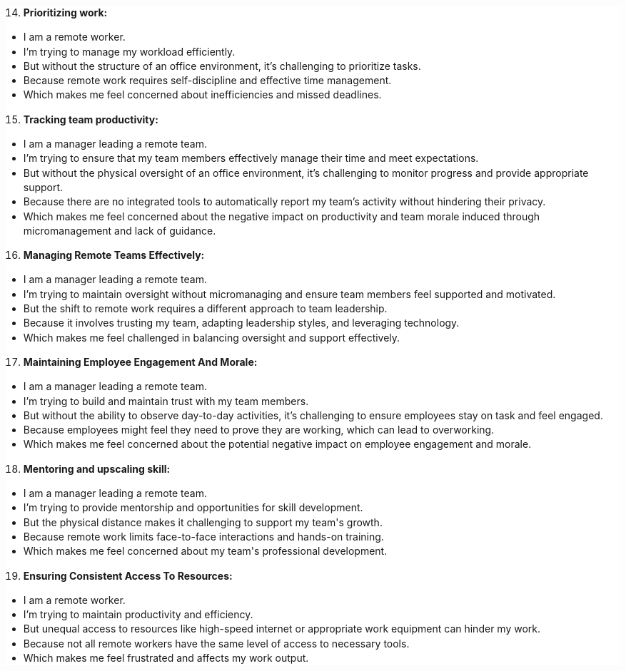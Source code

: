 14. **Prioritizing work:**

- I am a remote worker.
- I’m trying to manage my workload efficiently.
- But without the structure of an office environment, it’s challenging to prioritize tasks.
- Because remote work requires self-discipline and effective time management.
- Which makes me feel concerned about inefficiencies and missed deadlines.



15. **Tracking team productivity:**

- I am a manager leading a remote team.
- I’m trying to ensure that my team members effectively manage their time and meet expectations.
- But without the physical oversight of an office environment, it’s challenging to monitor progress and provide appropriate support.
- Because there are no integrated tools to automatically report my team’s activity without hindering their privacy.
- Which makes me feel concerned about the negative impact on productivity and team morale induced through micromanagement and lack of guidance.



16. **Managing Remote Teams Effectively:**

- I am a manager leading a remote team.
- I’m trying to maintain oversight without micromanaging and ensure team members feel supported and motivated.
- But the shift to remote work requires a different approach to team leadership.
- Because it involves trusting my team, adapting leadership styles, and leveraging technology.
- Which makes me feel challenged in balancing oversight and support effectively.



17. **Maintaining Employee Engagement And Morale:**

- I am a manager leading a remote team.
- I’m trying to build and maintain trust with my team members.
- But without the ability to observe day-to-day activities, it’s challenging to ensure employees stay on task and feel engaged.
- Because employees might feel they need to prove they are working, which can lead to overworking.
- Which makes me feel concerned about the potential negative impact on employee engagement and morale.



18. **Mentoring and upscaling skill:**

- I am a manager leading a remote team.
- I’m trying to provide mentorship and opportunities for skill development.
- But the physical distance makes it challenging to support my team's growth.
- Because remote work limits face-to-face interactions and hands-on training.
- Which makes me feel concerned about my team's professional development.




19. **Ensuring Consistent Access To Resources:**

- I am a remote worker.
- I’m trying to maintain productivity and efficiency.
- But unequal access to resources like high-speed internet or appropriate work equipment can hinder my work.
- Because not all remote workers have the same level of access to necessary tools.
- Which makes me feel frustrated and affects my work output.
